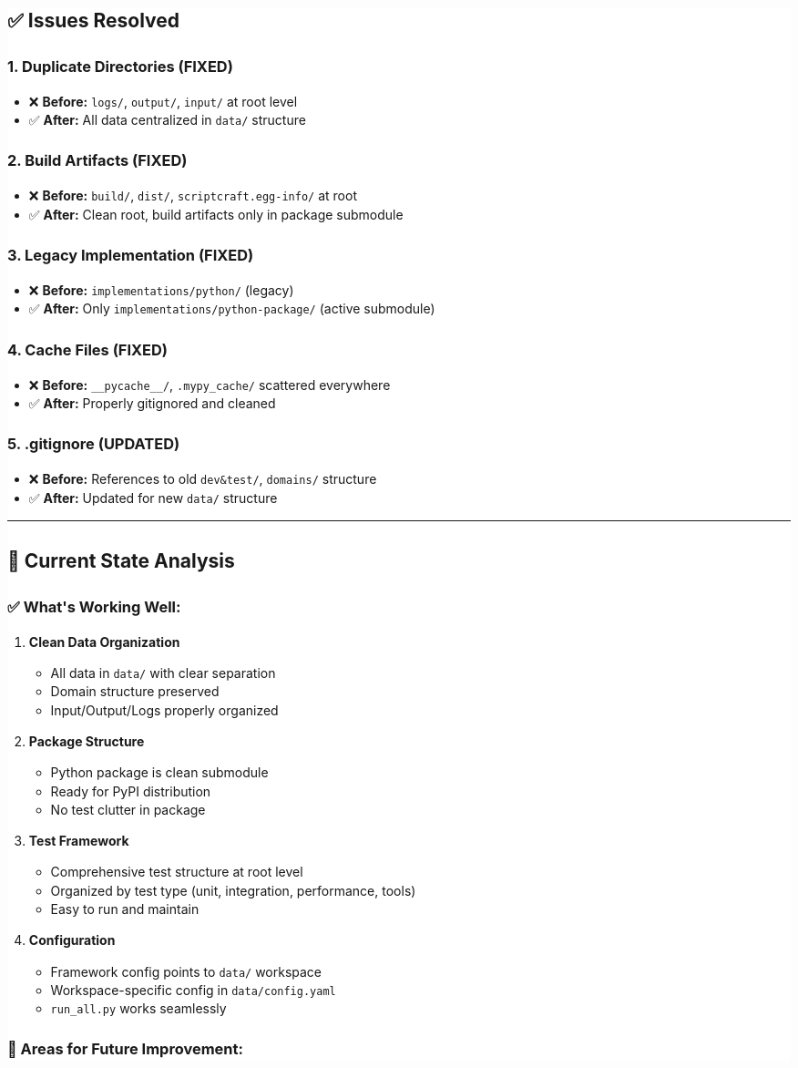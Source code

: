 
## ✅ **Issues Resolved**

### **1. Duplicate Directories (FIXED)**
- ❌ **Before:** `logs/`, `output/`, `input/` at root level
- ✅ **After:** All data centralized in `data/` structure

### **2. Build Artifacts (FIXED)**
- ❌ **Before:** `build/`, `dist/`, `scriptcraft.egg-info/` at root
- ✅ **After:** Clean root, build artifacts only in package submodule

### **3. Legacy Implementation (FIXED)**
- ❌ **Before:** `implementations/python/` (legacy)
- ✅ **After:** Only `implementations/python-package/` (active submodule)

### **4. Cache Files (FIXED)**
- ❌ **Before:** `__pycache__/`, `.mypy_cache/` scattered everywhere
- ✅ **After:** Properly gitignored and cleaned

### **5. .gitignore (UPDATED)**
- ❌ **Before:** References to old `dev&test/`, `domains/` structure
- ✅ **After:** Updated for new `data/` structure

---

## 🎯 **Current State Analysis**

### **✅ What's Working Well:**

1. **Clean Data Organization**
   - All data in `data/` with clear separation
   - Domain structure preserved
   - Input/Output/Logs properly organized

2. **Package Structure**
   - Python package is clean submodule
   - Ready for PyPI distribution
   - No test clutter in package

3. **Test Framework**
   - Comprehensive test structure at root level
   - Organized by test type (unit, integration, performance, tools)
   - Easy to run and maintain

4. **Configuration**
   - Framework config points to `data/` workspace
   - Workspace-specific config in `data/config.yaml`
   - `run_all.py` works seamlessly

### **🔄 Areas for Future Improvement:**
